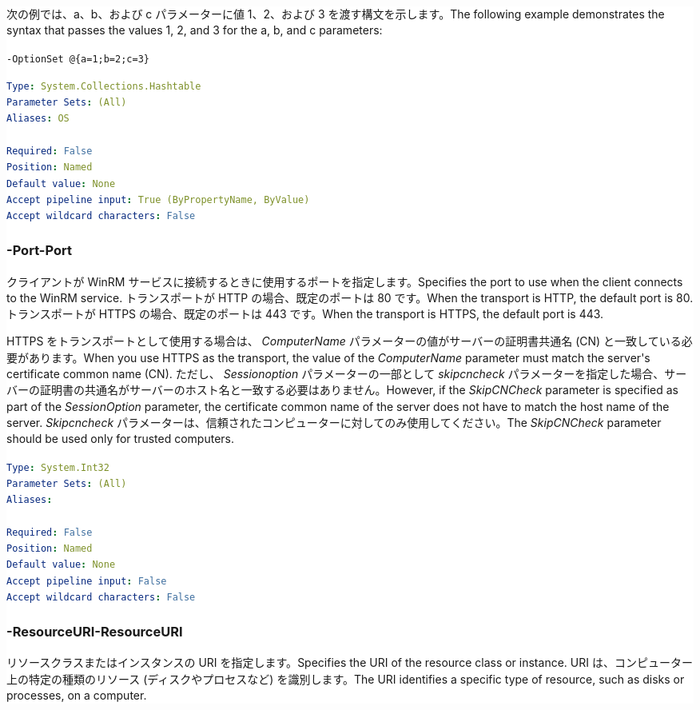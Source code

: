 <span data-ttu-id="34076-221">次の例では、a、b、および c パラメーターに値 1、2、および 3 を渡す構文を示します。</span><span class="sxs-lookup"><span data-stu-id="34076-221">The following example demonstrates the syntax that passes the values 1, 2, and 3 for the a, b, and c parameters:</span></span>

`-OptionSet @{a=1;b=2;c=3}`

```yaml
Type: System.Collections.Hashtable
Parameter Sets: (All)
Aliases: OS

Required: False
Position: Named
Default value: None
Accept pipeline input: True (ByPropertyName, ByValue)
Accept wildcard characters: False
```

### <span data-ttu-id="34076-222">-Port</span><span class="sxs-lookup"><span data-stu-id="34076-222">-Port</span></span>
<span data-ttu-id="34076-223">クライアントが WinRM サービスに接続するときに使用するポートを指定します。</span><span class="sxs-lookup"><span data-stu-id="34076-223">Specifies the port to use when the client connects to the WinRM service.</span></span>
<span data-ttu-id="34076-224">トランスポートが HTTP の場合、既定のポートは 80 です。</span><span class="sxs-lookup"><span data-stu-id="34076-224">When the transport is HTTP, the default port is 80.</span></span>
<span data-ttu-id="34076-225">トランスポートが HTTPS の場合、既定のポートは 443 です。</span><span class="sxs-lookup"><span data-stu-id="34076-225">When the transport is HTTPS, the default port is 443.</span></span>

<span data-ttu-id="34076-226">HTTPS をトランスポートとして使用する場合は、 *ComputerName* パラメーターの値がサーバーの証明書共通名 (CN) と一致している必要があります。</span><span class="sxs-lookup"><span data-stu-id="34076-226">When you use HTTPS as the transport, the value of the *ComputerName* parameter must match the server's certificate common name (CN).</span></span>
<span data-ttu-id="34076-227">ただし、 *Sessionoption* パラメーターの一部として *skipcncheck* パラメーターを指定した場合、サーバーの証明書の共通名がサーバーのホスト名と一致する必要はありません。</span><span class="sxs-lookup"><span data-stu-id="34076-227">However, if the *SkipCNCheck* parameter is specified as part of the *SessionOption* parameter, the certificate common name of the server does not have to match the host name of the server.</span></span>
<span data-ttu-id="34076-228">*Skipcncheck* パラメーターは、信頼されたコンピューターに対してのみ使用してください。</span><span class="sxs-lookup"><span data-stu-id="34076-228">The *SkipCNCheck* parameter should be used only for trusted computers.</span></span>

```yaml
Type: System.Int32
Parameter Sets: (All)
Aliases:

Required: False
Position: Named
Default value: None
Accept pipeline input: False
Accept wildcard characters: False
```

### <span data-ttu-id="34076-229">-ResourceURI</span><span class="sxs-lookup"><span data-stu-id="34076-229">-ResourceURI</span></span>
<span data-ttu-id="34076-230">リソースクラスまたはインスタンスの URI を指定します。</span><span class="sxs-lookup"><span data-stu-id="34076-230">Specifies the URI of the resource class or instance.</span></span>
<span data-ttu-id="34076-231">URI は、コンピューター上の特定の種類のリソース (ディスクやプロセスなど) を識別します。</span><span class="sxs-lookup"><span data-stu-id="34076-231">The URI identifies a specific type of resource, such as disks or processes, on a computer.</span></span>
